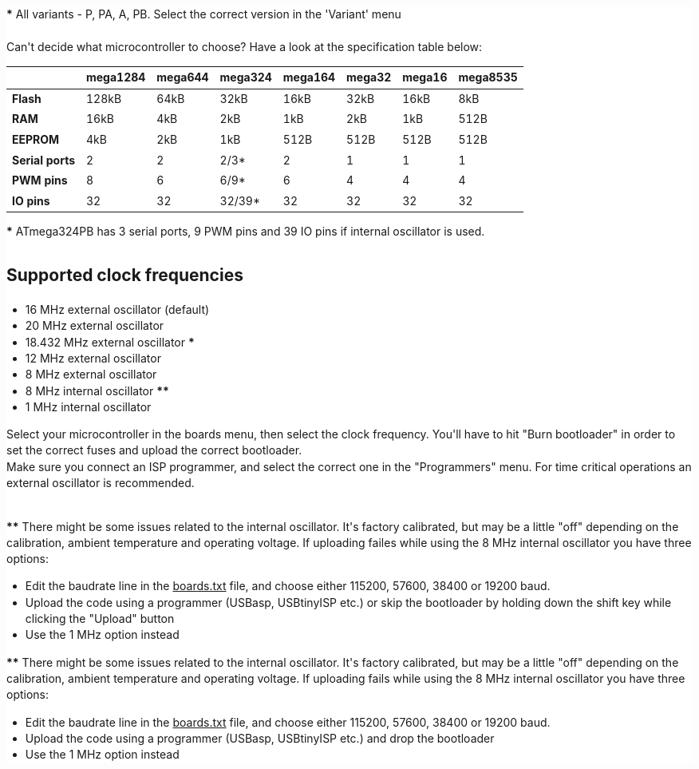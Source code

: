 <b>*</b> All variants - P, PA, A, PB. Select the correct version in the 'Variant' menu
<br/> <br/>
Can't decide what microcontroller to choose? Have a look at the specification table below:

|                  | mega1284 | mega644 | mega324 | mega164 | mega32 | mega16 | mega8535 |
|------------------|----------|---------|---------|---------|--------|--------|----------|
| **Flash**        | 128kB    | 64kB    | 32kB    | 16kB    | 32kB   | 16kB   | 8kB      |
| **RAM**          | 16kB     | 4kB     | 2kB     | 1kB     | 2kB    | 1kB    | 512B     |
| **EEPROM**       | 4kB      | 2kB     | 1kB     | 512B    | 512B   | 512B   | 512B     |
| **Serial ports** | 2        | 2       | 2/3*    | 2       | 1      | 1      | 1        |
| **PWM pins**     | 8        | 6       | 6/9*    | 6       | 4      | 4      | 4        |
| **IO pins**      | 32       | 32      | 32/39*  | 32      | 32     | 32     | 32       |

<b>*</b> ATmega324PB has 3 serial ports, 9 PWM pins and 39 IO pins if internal oscillator is used.

## Supported clock frequencies
* 16 MHz external oscillator (default)
* 20 MHz external oscillator
* 18.432 MHz external oscillator <b>*</b>
* 12 MHz external oscillator
* 8 MHz external oscillator
* 8 MHz internal oscillator <b>**</b>
* 1 MHz internal oscillator 
 
Select your microcontroller in the boards menu, then select the clock frequency. You'll have to hit "Burn bootloader" in order to set the correct fuses and upload the correct bootloader. <br/>
Make sure you connect an ISP programmer, and select the correct one in the "Programmers" menu. For time critical operations an external oscillator is recommended. 
<br/><br/>

<b>**</b> There might be some issues related to the internal oscillator. It's factory calibrated, but may be a little "off" depending on the calibration, ambient temperature and operating voltage. If uploading failes while using the 8 MHz internal oscillator you have three options:
* Edit the baudrate line in the [boards.txt](https://github.com/MCUdude/MiniCore/blob/3ba977a7c6f948beff5a928d7f11a627282779e2/avr/boards.txt#L83) file, and choose either 115200, 57600, 38400 or 19200 baud.
* Upload the code using a programmer (USBasp, USBtinyISP etc.) or skip the bootloader by holding down the shift key while clicking the "Upload" button
* Use the 1 MHz option instead  
  
<b>**</b> There might be some issues related to the internal oscillator. It's factory calibrated, but may be a little "off" depending on the calibration, ambient temperature and operating voltage. If uploading fails while using the 8 MHz internal oscillator you have three options:
* Edit the baudrate line in the [boards.txt](https://github.com/MCUdude/MightyCore/blob/be8e1012161f65bfc34bad1daa22857b4644f877/avr/boards.txt#L131) file, and choose either 115200, 57600, 38400 or 19200 baud.
* Upload the code using a programmer (USBasp, USBtinyISP etc.) and drop the bootloader
* Use the 1 MHz option instead
